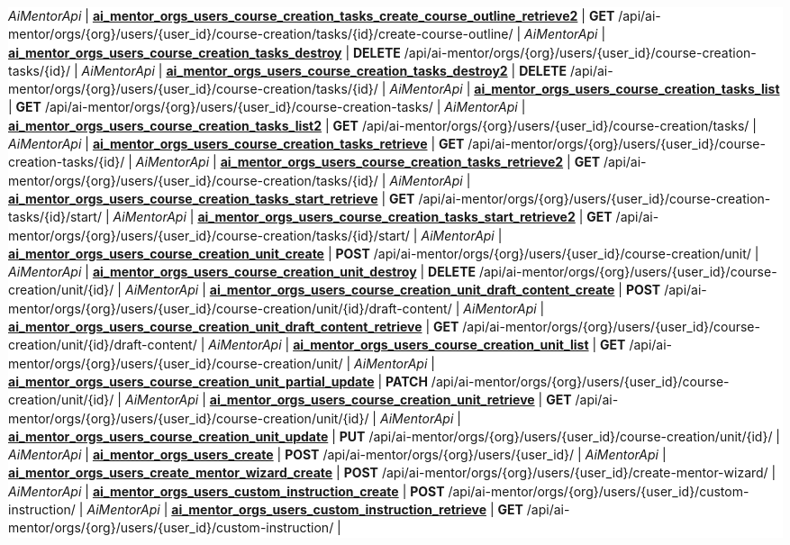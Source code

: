 *AiMentorApi* | [**ai_mentor_orgs_users_course_creation_tasks_create_course_outline_retrieve2**](docs/AiMentorApi.md#ai_mentor_orgs_users_course_creation_tasks_create_course_outline_retrieve2) | **GET** /api/ai-mentor/orgs/{org}/users/{user_id}/course-creation/tasks/{id}/create-course-outline/ | 
*AiMentorApi* | [**ai_mentor_orgs_users_course_creation_tasks_destroy**](docs/AiMentorApi.md#ai_mentor_orgs_users_course_creation_tasks_destroy) | **DELETE** /api/ai-mentor/orgs/{org}/users/{user_id}/course-creation-tasks/{id}/ | 
*AiMentorApi* | [**ai_mentor_orgs_users_course_creation_tasks_destroy2**](docs/AiMentorApi.md#ai_mentor_orgs_users_course_creation_tasks_destroy2) | **DELETE** /api/ai-mentor/orgs/{org}/users/{user_id}/course-creation/tasks/{id}/ | 
*AiMentorApi* | [**ai_mentor_orgs_users_course_creation_tasks_list**](docs/AiMentorApi.md#ai_mentor_orgs_users_course_creation_tasks_list) | **GET** /api/ai-mentor/orgs/{org}/users/{user_id}/course-creation-tasks/ | 
*AiMentorApi* | [**ai_mentor_orgs_users_course_creation_tasks_list2**](docs/AiMentorApi.md#ai_mentor_orgs_users_course_creation_tasks_list2) | **GET** /api/ai-mentor/orgs/{org}/users/{user_id}/course-creation/tasks/ | 
*AiMentorApi* | [**ai_mentor_orgs_users_course_creation_tasks_retrieve**](docs/AiMentorApi.md#ai_mentor_orgs_users_course_creation_tasks_retrieve) | **GET** /api/ai-mentor/orgs/{org}/users/{user_id}/course-creation-tasks/{id}/ | 
*AiMentorApi* | [**ai_mentor_orgs_users_course_creation_tasks_retrieve2**](docs/AiMentorApi.md#ai_mentor_orgs_users_course_creation_tasks_retrieve2) | **GET** /api/ai-mentor/orgs/{org}/users/{user_id}/course-creation/tasks/{id}/ | 
*AiMentorApi* | [**ai_mentor_orgs_users_course_creation_tasks_start_retrieve**](docs/AiMentorApi.md#ai_mentor_orgs_users_course_creation_tasks_start_retrieve) | **GET** /api/ai-mentor/orgs/{org}/users/{user_id}/course-creation-tasks/{id}/start/ | 
*AiMentorApi* | [**ai_mentor_orgs_users_course_creation_tasks_start_retrieve2**](docs/AiMentorApi.md#ai_mentor_orgs_users_course_creation_tasks_start_retrieve2) | **GET** /api/ai-mentor/orgs/{org}/users/{user_id}/course-creation/tasks/{id}/start/ | 
*AiMentorApi* | [**ai_mentor_orgs_users_course_creation_unit_create**](docs/AiMentorApi.md#ai_mentor_orgs_users_course_creation_unit_create) | **POST** /api/ai-mentor/orgs/{org}/users/{user_id}/course-creation/unit/ | 
*AiMentorApi* | [**ai_mentor_orgs_users_course_creation_unit_destroy**](docs/AiMentorApi.md#ai_mentor_orgs_users_course_creation_unit_destroy) | **DELETE** /api/ai-mentor/orgs/{org}/users/{user_id}/course-creation/unit/{id}/ | 
*AiMentorApi* | [**ai_mentor_orgs_users_course_creation_unit_draft_content_create**](docs/AiMentorApi.md#ai_mentor_orgs_users_course_creation_unit_draft_content_create) | **POST** /api/ai-mentor/orgs/{org}/users/{user_id}/course-creation/unit/{id}/draft-content/ | 
*AiMentorApi* | [**ai_mentor_orgs_users_course_creation_unit_draft_content_retrieve**](docs/AiMentorApi.md#ai_mentor_orgs_users_course_creation_unit_draft_content_retrieve) | **GET** /api/ai-mentor/orgs/{org}/users/{user_id}/course-creation/unit/{id}/draft-content/ | 
*AiMentorApi* | [**ai_mentor_orgs_users_course_creation_unit_list**](docs/AiMentorApi.md#ai_mentor_orgs_users_course_creation_unit_list) | **GET** /api/ai-mentor/orgs/{org}/users/{user_id}/course-creation/unit/ | 
*AiMentorApi* | [**ai_mentor_orgs_users_course_creation_unit_partial_update**](docs/AiMentorApi.md#ai_mentor_orgs_users_course_creation_unit_partial_update) | **PATCH** /api/ai-mentor/orgs/{org}/users/{user_id}/course-creation/unit/{id}/ | 
*AiMentorApi* | [**ai_mentor_orgs_users_course_creation_unit_retrieve**](docs/AiMentorApi.md#ai_mentor_orgs_users_course_creation_unit_retrieve) | **GET** /api/ai-mentor/orgs/{org}/users/{user_id}/course-creation/unit/{id}/ | 
*AiMentorApi* | [**ai_mentor_orgs_users_course_creation_unit_update**](docs/AiMentorApi.md#ai_mentor_orgs_users_course_creation_unit_update) | **PUT** /api/ai-mentor/orgs/{org}/users/{user_id}/course-creation/unit/{id}/ | 
*AiMentorApi* | [**ai_mentor_orgs_users_create**](docs/AiMentorApi.md#ai_mentor_orgs_users_create) | **POST** /api/ai-mentor/orgs/{org}/users/{user_id}/ | 
*AiMentorApi* | [**ai_mentor_orgs_users_create_mentor_wizard_create**](docs/AiMentorApi.md#ai_mentor_orgs_users_create_mentor_wizard_create) | **POST** /api/ai-mentor/orgs/{org}/users/{user_id}/create-mentor-wizard/ | 
*AiMentorApi* | [**ai_mentor_orgs_users_custom_instruction_create**](docs/AiMentorApi.md#ai_mentor_orgs_users_custom_instruction_create) | **POST** /api/ai-mentor/orgs/{org}/users/{user_id}/custom-instruction/ | 
*AiMentorApi* | [**ai_mentor_orgs_users_custom_instruction_retrieve**](docs/AiMentorApi.md#ai_mentor_orgs_users_custom_instruction_retrieve) | **GET** /api/ai-mentor/orgs/{org}/users/{user_id}/custom-instruction/ | 